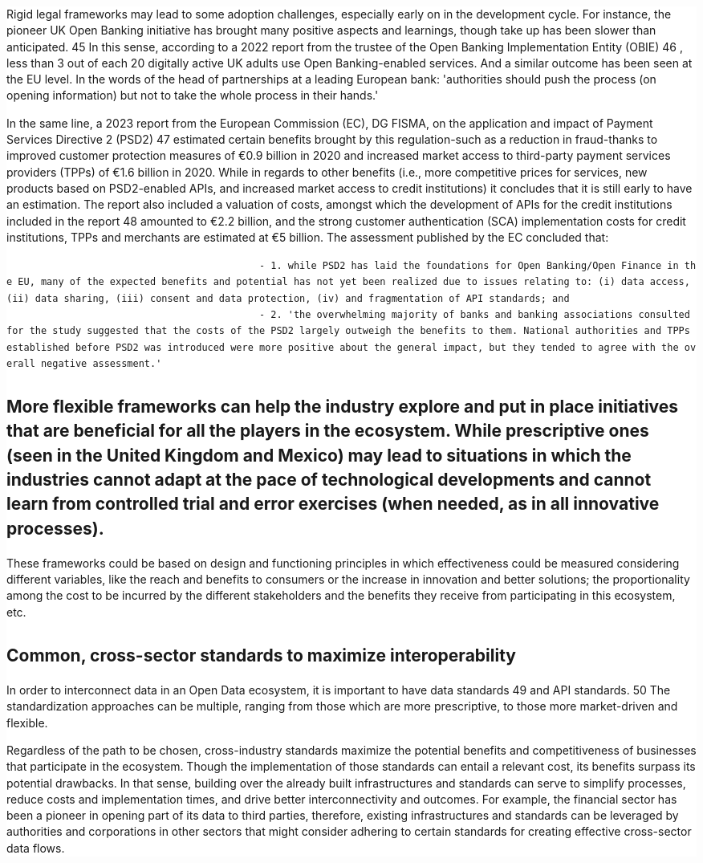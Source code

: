 Rigid legal frameworks may lead to some adoption challenges, especially early on in the development cycle. For instance, the pioneer UK Open Banking initiative has brought many positive aspects and learnings, though take up has been slower than anticipated. 45 In this sense, according to a 2022 report from the trustee of the Open Banking Implementation Entity (OBIE) 46 , less than 3 out of each 20 digitally active UK adults use Open Banking-enabled services. And a similar outcome has been seen at the EU level. In the words of the head of partnerships at a leading European bank: 'authorities should push the process (on opening information) but not to take the whole process in their hands.'

In the same line, a 2023 report from the European Commission (EC), DG FISMA, on the application and impact of Payment Services Directive 2 (PSD2) 47  estimated certain benefits brought by this regulation-such as a reduction in fraud-thanks to improved customer protection measures of €0.9 billion in 2020 and increased market access to third-party payment services providers (TPPs) of €1.6 billion in 2020. While in regards to other benefits (i.e., more competitive prices for services, new products based on PSD2-enabled APIs, and increased market access to credit institutions) it concludes that it is still early to have an estimation. The report also included a valuation of costs, amongst which the development of APIs for the credit institutions included in the report 48  amounted to €2.2 billion, and the strong customer authentication (SCA) implementation costs for credit institutions, TPPs and merchants are estimated at €5 billion. The assessment published by the EC concluded that:

                                                - 1. while PSD2 has laid the foundations for Open Banking/Open Finance in the EU, many of the expected benefits and potential has not yet been realized due to issues relating to: (i) data access, (ii) data sharing, (iii) consent and data protection, (iv) and fragmentation of API standards; and
                                                - 2. 'the overwhelming majority of banks and banking associations consulted for the study suggested that the costs of the PSD2 largely outweigh the benefits to them. National authorities and TPPs established before PSD2 was introduced were more positive about the general impact, but they tended to agree with the overall negative assessment.'

More flexible frameworks can help the industry explore and put in place initiatives that are beneficial for all the players in the ecosystem. While prescriptive ones (seen in the United Kingdom and Mexico) may lead to situations in which the industries cannot adapt at the pace of technological developments and cannot learn from controlled trial and error exercises (when needed, as in all innovative processes).
---
These frameworks could be based on design and functioning principles in which effectiveness could be measured considering different variables, like the reach and benefits to consumers or the increase in innovation and better solutions; the proportionality among the cost to be incurred by the different stakeholders and the benefits they receive from participating in this ecosystem, etc.

## Common, cross-sector standards to maximize interoperability

In order to interconnect data in an Open Data ecosystem, it is important to have data standards 49  and API standards. 50  The standardization approaches can be multiple, ranging from those which are more prescriptive, to those more market-driven and flexible.

Regardless of the path to be chosen, cross-industry standards maximize the potential benefits and competitiveness of businesses that participate in the ecosystem. Though the implementation of those standards can entail a relevant cost, its benefits surpass its potential drawbacks. In that sense, building over the already built infrastructures and standards can serve to simplify processes, reduce costs and implementation times, and drive better interconnectivity and outcomes. For example, the financial sector has been a pioneer in opening part of its data to third parties, therefore, existing infrastructures and standards can be leveraged by authorities and corporations in other sectors that might consider adhering to certain standards for creating effective cross-sector data flows.
